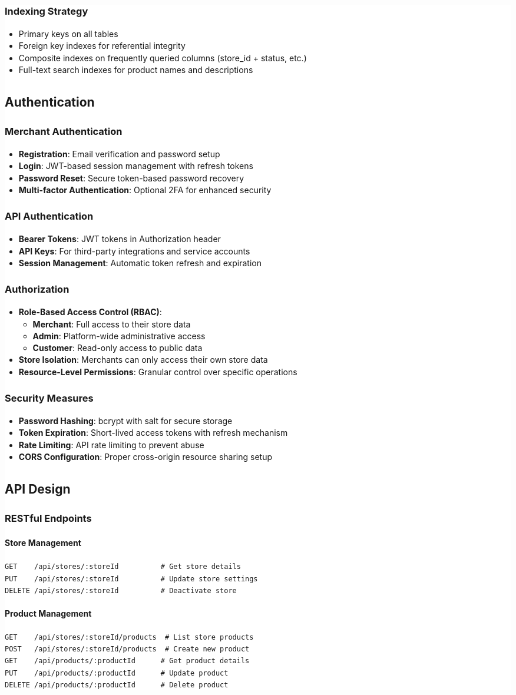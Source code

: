 ### Indexing Strategy
- Primary keys on all tables
- Foreign key indexes for referential integrity
- Composite indexes on frequently queried columns (store_id + status, etc.)
- Full-text search indexes for product names and descriptions

## Authentication

### Merchant Authentication
- **Registration**: Email verification and password setup
- **Login**: JWT-based session management with refresh tokens
- **Password Reset**: Secure token-based password recovery
- **Multi-factor Authentication**: Optional 2FA for enhanced security

### API Authentication
- **Bearer Tokens**: JWT tokens in Authorization header
- **API Keys**: For third-party integrations and service accounts
- **Session Management**: Automatic token refresh and expiration

### Authorization
- **Role-Based Access Control (RBAC)**:
  - **Merchant**: Full access to their store data
  - **Admin**: Platform-wide administrative access
  - **Customer**: Read-only access to public data
- **Store Isolation**: Merchants can only access their own store data
- **Resource-Level Permissions**: Granular control over specific operations

### Security Measures
- **Password Hashing**: bcrypt with salt for secure storage
- **Token Expiration**: Short-lived access tokens with refresh mechanism
- **Rate Limiting**: API rate limiting to prevent abuse
- **CORS Configuration**: Proper cross-origin resource sharing setup

## API Design

### RESTful Endpoints

#### Store Management
```
GET    /api/stores/:storeId          # Get store details
PUT    /api/stores/:storeId          # Update store settings
DELETE /api/stores/:storeId          # Deactivate store
```

#### Product Management
```
GET    /api/stores/:storeId/products  # List store products
POST   /api/stores/:storeId/products  # Create new product
GET    /api/products/:productId      # Get product details
PUT    /api/products/:productId      # Update product
DELETE /api/products/:productId      # Delete product
```
